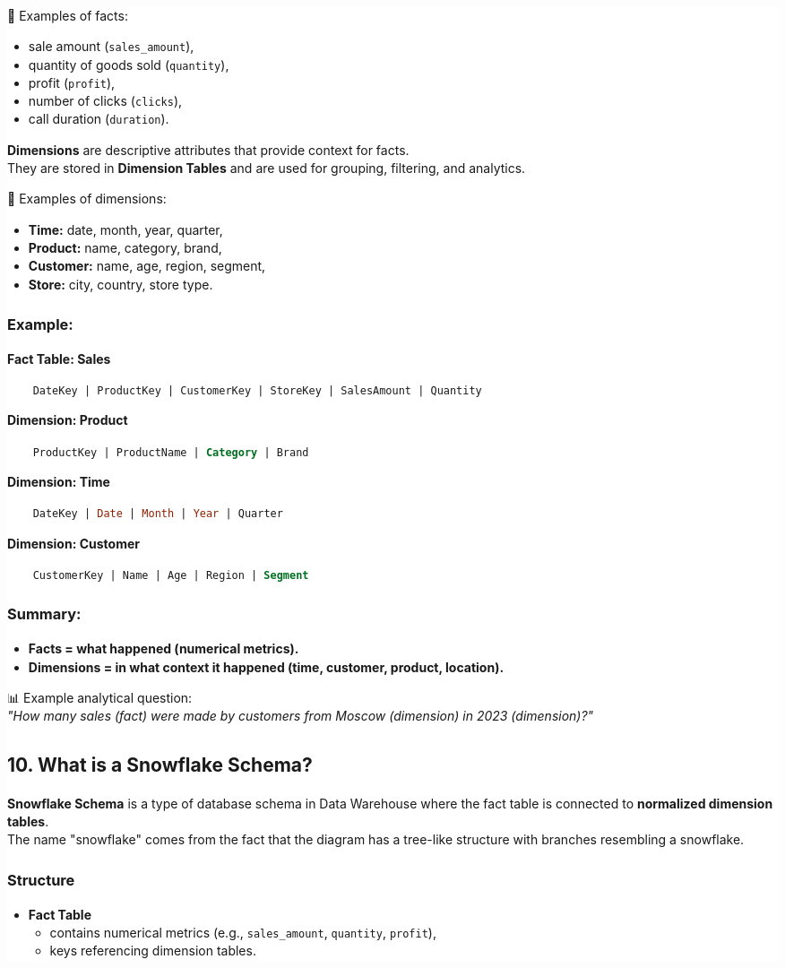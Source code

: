 📌 Examples of facts:
- sale amount (`sales_amount`),
- quantity of goods sold (`quantity`),
- profit (`profit`),
- number of clicks (`clicks`),
- call duration (`duration`).

**Dimensions** are descriptive attributes that provide context for facts.  
They are stored in **Dimension Tables** and are used for grouping, filtering, and analytics.

📌 Examples of dimensions:
- **Time:** date, month, year, quarter,
- **Product:** name, category, brand,
- **Customer:** name, age, region, segment,
- **Store:** city, country, store type.

### Example:

**Fact Table: Sales**
```sql
    DateKey | ProductKey | CustomerKey | StoreKey | SalesAmount | Quantity
```
**Dimension: Product**
```sql
    ProductKey | ProductName | Category | Brand
```
**Dimension: Time**
```sql
    DateKey | Date | Month | Year | Quarter
```
**Dimension: Customer**
```sql
    CustomerKey | Name | Age | Region | Segment
```

### Summary:
- **Facts = what happened (numerical metrics).**
- **Dimensions = in what context it happened (time, customer, product, location).**

📊 Example analytical question:  
*"How many sales (fact) were made by customers from Moscow (dimension) in 2023 (dimension)?"*

## 10. What is a Snowflake Schema?

**Snowflake Schema** is a type of database schema in Data Warehouse where the fact table is connected to **normalized dimension tables**.  
The name "snowflake" comes from the fact that the diagram has a tree-like structure with branches resembling a snowflake.

### Structure
- **Fact Table**
   - contains numerical metrics (e.g., `sales_amount`, `quantity`, `profit`),
   - keys referencing dimension tables.
